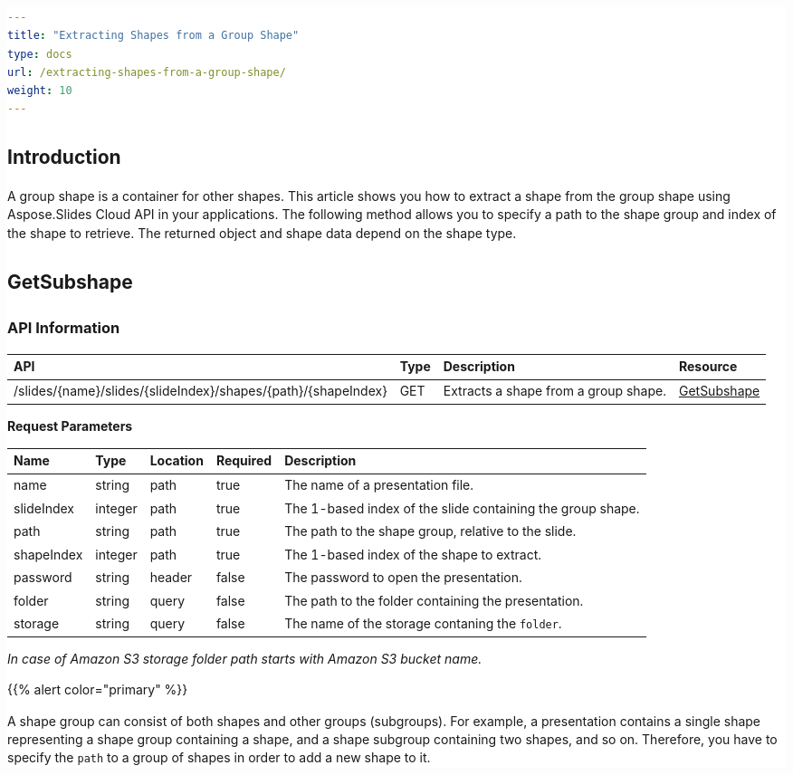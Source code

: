 ```yaml
---
title: "Extracting Shapes from a Group Shape"
type: docs
url: /extracting-shapes-from-a-group-shape/
weight: 10
---
```



## **Introduction**

A group shape is a container for other shapes. This article shows you how to extract a shape from the group shape using Aspose.Slides Cloud API in your applications. The following method allows you to specify a path to the shape group and index of the shape to retrieve. The returned object and shape data depend on the shape type.

## **GetSubshape**

### **API Information**

|**API**|**Type**|**Description**|**Resource**|
| :- | :- | :- | :- |
|/slides/{name}/slides/{slideIndex}/shapes/{path}/{shapeIndex}|GET|Extracts a shape from a group shape.|[GetSubshape](https://apireference.aspose.cloud/slides/#/Shapes/GetSubshape)|

**Request Parameters**

|**Name**|**Type**|**Location**|**Required**|**Description**|
| :- | :- | :- | :- | :- |
|name|string|path|true|The name of a presentation file.|
|slideIndex|integer|path|true|The 1-based index of the slide containing the group shape.|
|path|string|path|true|The path to the shape group, relative to the slide.|
|shapeIndex|integer|path|true|The 1-based index of the shape to extract.|
|password|string|header|false|The password to open the presentation.|
|folder|string|query|false|The path to the folder containing the presentation.|
|storage|string|query|false|The name of the storage contaning the `folder`.|

*In case of Amazon S3 storage folder path starts with Amazon S3 bucket name.*

{{% alert color="primary" %}} 

A shape group can consist of both shapes and other groups (subgroups). For example, a presentation contains a single shape representing a shape group containing a shape, and a shape subgroup containing two shapes, and so on. Therefore, you have to specify the `path` to a group of shapes in order to add a new shape to it.
